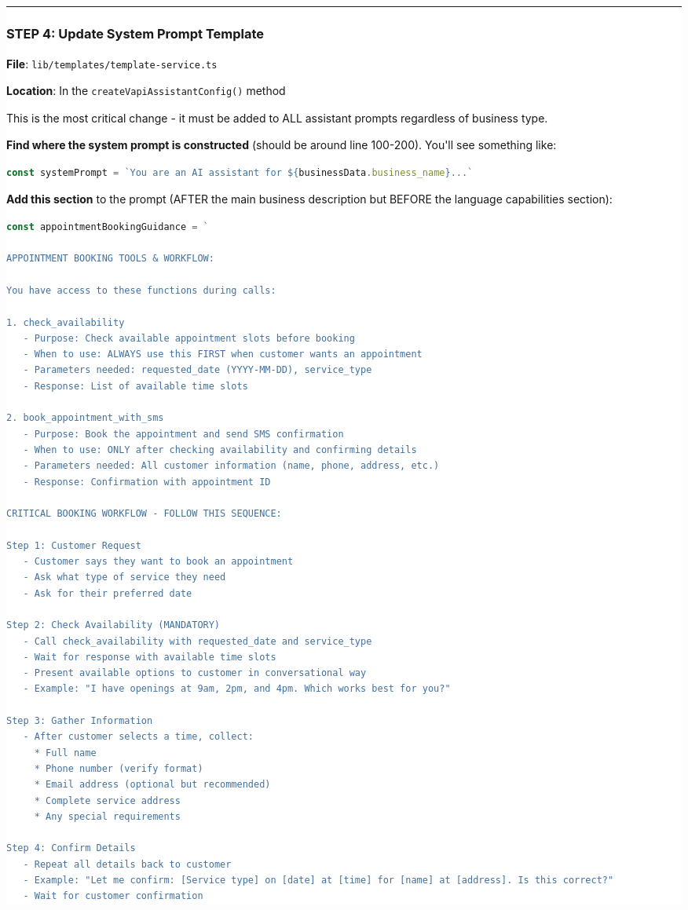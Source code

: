 
---

### STEP 4: Update System Prompt Template

**File**: `lib/templates/template-service.ts`

**Location**: In the `createVapiAssistantConfig()` method

This is the most critical change - it must be added to ALL assistant prompts regardless of business type.

**Find where the system prompt is constructed** (should be around line 100-200). You'll see something like:

```typescript
const systemPrompt = `You are an AI assistant for ${businessData.business_name}...`
```

**Add this section** to the prompt (AFTER the main business description but BEFORE the language capabilities section):

```typescript
const appointmentBookingGuidance = `

APPOINTMENT BOOKING TOOLS & WORKFLOW:

You have access to these functions during calls:

1. check_availability
   - Purpose: Check available appointment slots before booking
   - When to use: ALWAYS use this FIRST when customer wants an appointment
   - Parameters needed: requested_date (YYYY-MM-DD), service_type
   - Response: List of available time slots

2. book_appointment_with_sms
   - Purpose: Book the appointment and send SMS confirmation
   - When to use: ONLY after checking availability and confirming details
   - Parameters needed: All customer information (name, phone, address, etc.)
   - Response: Confirmation with appointment ID

CRITICAL BOOKING WORKFLOW - FOLLOW THIS SEQUENCE:

Step 1: Customer Request
   - Customer says they want to book an appointment
   - Ask what type of service they need
   - Ask for their preferred date

Step 2: Check Availability (MANDATORY)
   - Call check_availability with requested_date and service_type
   - Wait for response with available time slots
   - Present available options to customer in conversational way
   - Example: "I have openings at 9am, 2pm, and 4pm. Which works best for you?"

Step 3: Gather Information
   - After customer selects a time, collect:
     * Full name
     * Phone number (verify format)
     * Email address (optional but recommended)
     * Complete service address
     * Any special requirements

Step 4: Confirm Details
   - Repeat all details back to customer
   - Example: "Let me confirm: [Service type] on [date] at [time] for [name] at [address]. Is this correct?"
   - Wait for customer confirmation

```